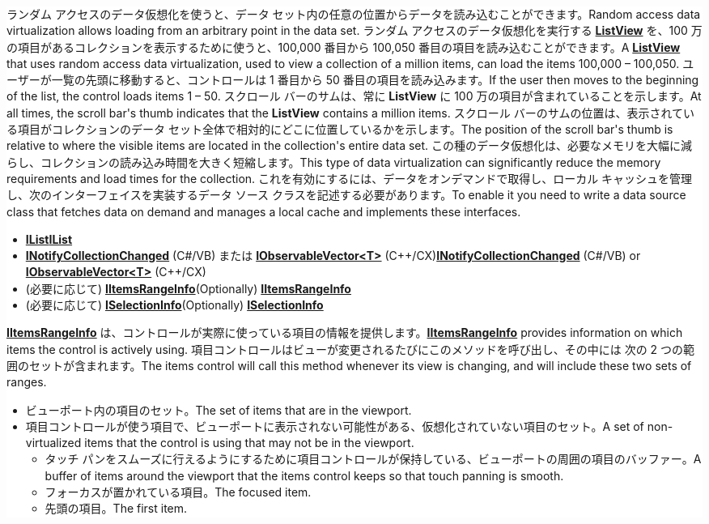 <span data-ttu-id="0c37f-142">ランダム アクセスのデータ仮想化を使うと、データ セット内の任意の位置からデータを読み込むことができます。</span><span class="sxs-lookup"><span data-stu-id="0c37f-142">Random access data virtualization allows loading from an arbitrary point in the data set.</span></span> <span data-ttu-id="0c37f-143">ランダム アクセスのデータ仮想化を実行する [**ListView**](https://msdn.microsoft.com/library/windows/apps/BR242878) を、100 万の項目があるコレクションを表示するために使うと、100,000 番目から 100,050 番目の項目を読み込むことができます。</span><span class="sxs-lookup"><span data-stu-id="0c37f-143">A [**ListView**](https://msdn.microsoft.com/library/windows/apps/BR242878) that uses random access data virtualization, used to view a collection of a million items, can load the items 100,000 – 100,050.</span></span> <span data-ttu-id="0c37f-144">ユーザーが一覧の先頭に移動すると、コントロールは 1 番目から 50 番目の項目を読み込みます。</span><span class="sxs-lookup"><span data-stu-id="0c37f-144">If the user then moves to the beginning of the list, the control loads items 1 – 50.</span></span> <span data-ttu-id="0c37f-145">スクロール バーのサムは、常に **ListView** に 100 万の項目が含まれていることを示します。</span><span class="sxs-lookup"><span data-stu-id="0c37f-145">At all times, the scroll bar's thumb indicates that the **ListView** contains a million items.</span></span> <span data-ttu-id="0c37f-146">スクロール バーのサムの位置は、表示されている項目がコレクションのデータ セット全体で相対的にどこに位置しているかを示します。</span><span class="sxs-lookup"><span data-stu-id="0c37f-146">The position of the scroll bar's thumb is relative to where the visible items are located in the collection's entire data set.</span></span> <span data-ttu-id="0c37f-147">この種のデータ仮想化は、必要なメモリを大幅に減らし、コレクションの読み込み時間を大きく短縮します。</span><span class="sxs-lookup"><span data-stu-id="0c37f-147">This type of data virtualization can significantly reduce the memory requirements and load times for the collection.</span></span> <span data-ttu-id="0c37f-148">これを有効にするには、データをオンデマンドで取得し、ローカル キャッシュを管理し、次のインターフェイスを実装するデータ ソース クラスを記述する必要があります。</span><span class="sxs-lookup"><span data-stu-id="0c37f-148">To enable it you need to write a data source class that fetches data on demand and manages a local cache and implements these interfaces.</span></span>

-   [**<span data-ttu-id="0c37f-149">IList</span><span class="sxs-lookup"><span data-stu-id="0c37f-149">IList</span></span>**](https://msdn.microsoft.com/library/windows/apps/xaml/system.collections.ilist.aspx)
-   <span data-ttu-id="0c37f-150">[**INotifyCollectionChanged**](https://msdn.microsoft.com/library/windows/apps/xaml/system.collections.specialized.inotifycollectionchanged.aspx) (C#/VB) または [**IObservableVector&lt;T&gt;**](https://msdn.microsoft.com/library/windows/apps/BR226052) (C++/CX)</span><span class="sxs-lookup"><span data-stu-id="0c37f-150">[**INotifyCollectionChanged**](https://msdn.microsoft.com/library/windows/apps/xaml/system.collections.specialized.inotifycollectionchanged.aspx) (C#/VB) or [**IObservableVector&lt;T&gt;**](https://msdn.microsoft.com/library/windows/apps/BR226052) (C++/CX)</span></span>
-   <span data-ttu-id="0c37f-151">(必要に応じて) [**IItemsRangeInfo**](https://msdn.microsoft.com/library/windows/apps/Dn877070)</span><span class="sxs-lookup"><span data-stu-id="0c37f-151">(Optionally) [**IItemsRangeInfo**](https://msdn.microsoft.com/library/windows/apps/Dn877070)</span></span>
-   <span data-ttu-id="0c37f-152">(必要に応じて) [**ISelectionInfo**](https://msdn.microsoft.com/library/windows/apps/Dn877074)</span><span class="sxs-lookup"><span data-stu-id="0c37f-152">(Optionally) [**ISelectionInfo**](https://msdn.microsoft.com/library/windows/apps/Dn877074)</span></span>

<span data-ttu-id="0c37f-153">[**IItemsRangeInfo**](https://msdn.microsoft.com/library/windows/apps/Dn877070) は、コントロールが実際に使っている項目の情報を提供します。</span><span class="sxs-lookup"><span data-stu-id="0c37f-153">[**IItemsRangeInfo**](https://msdn.microsoft.com/library/windows/apps/Dn877070) provides information on which items the control is actively using.</span></span> <span data-ttu-id="0c37f-154">項目コントロールはビューが変更されるたびにこのメソッドを呼び出し、その中には 次の 2 つの範囲のセットが含まれます。</span><span class="sxs-lookup"><span data-stu-id="0c37f-154">The items control will call this method whenever its view is changing, and will include these two sets of ranges.</span></span>

-   <span data-ttu-id="0c37f-155">ビューポート内の項目のセット。</span><span class="sxs-lookup"><span data-stu-id="0c37f-155">The set of items that are in the viewport.</span></span>
-   <span data-ttu-id="0c37f-156">項目コントロールが使う項目で、ビューポートに表示されない可能性がある、仮想化されていない項目のセット。</span><span class="sxs-lookup"><span data-stu-id="0c37f-156">A set of non-virtualized items that the control is using that may not be in the viewport.</span></span>
    -   <span data-ttu-id="0c37f-157">タッチ パンをスムーズに行えるようにするために項目コントロールが保持している、ビューポートの周囲の項目のバッファー。</span><span class="sxs-lookup"><span data-stu-id="0c37f-157">A buffer of items around the viewport that the items control keeps so that touch panning is smooth.</span></span>
    -   <span data-ttu-id="0c37f-158">フォーカスが置かれている項目。</span><span class="sxs-lookup"><span data-stu-id="0c37f-158">The focused item.</span></span>
    -   <span data-ttu-id="0c37f-159">先頭の項目。</span><span class="sxs-lookup"><span data-stu-id="0c37f-159">The first item.</span></span>
